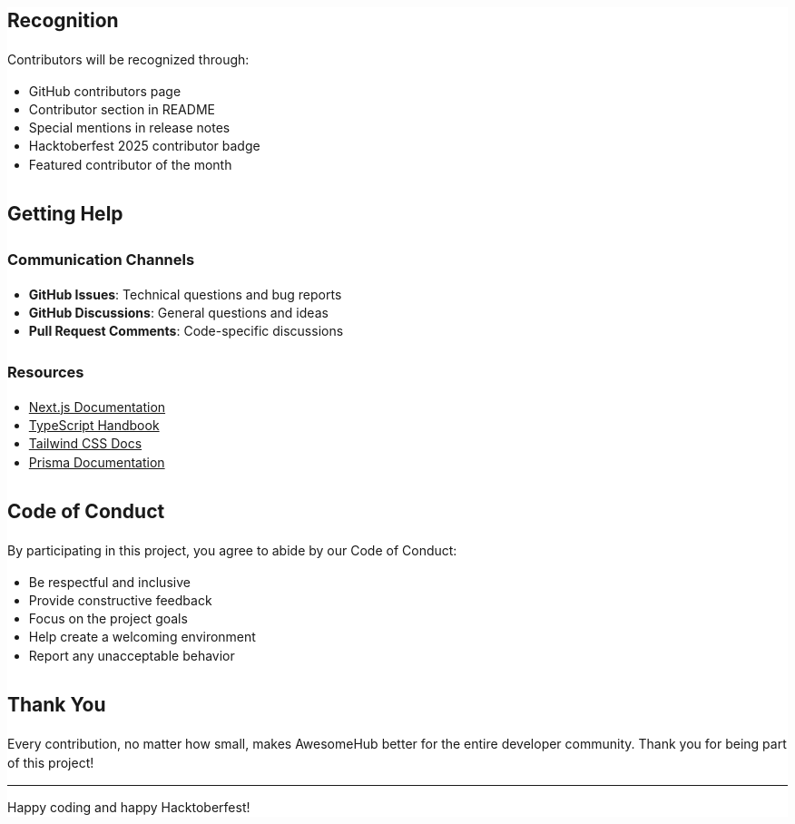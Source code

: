 ## Recognition

Contributors will be recognized through:

- GitHub contributors page
- Contributor section in README
- Special mentions in release notes
- Hacktoberfest 2025 contributor badge
- Featured contributor of the month

## Getting Help

### Communication Channels

- **GitHub Issues**: Technical questions and bug reports
- **GitHub Discussions**: General questions and ideas
- **Pull Request Comments**: Code-specific discussions

### Resources

- [Next.js Documentation](https://nextjs.org/docs)
- [TypeScript Handbook](https://www.typescriptlang.org/docs/)
- [Tailwind CSS Docs](https://tailwindcss.com/docs)
- [Prisma Documentation](https://www.prisma.io/docs/)

## Code of Conduct

By participating in this project, you agree to abide by our Code of Conduct:

- Be respectful and inclusive
- Provide constructive feedback
- Focus on the project goals
- Help create a welcoming environment
- Report any unacceptable behavior

## Thank You

Every contribution, no matter how small, makes AwesomeHub better for the entire developer community. Thank you for being part of this project!

---

Happy coding and happy Hacktoberfest! 